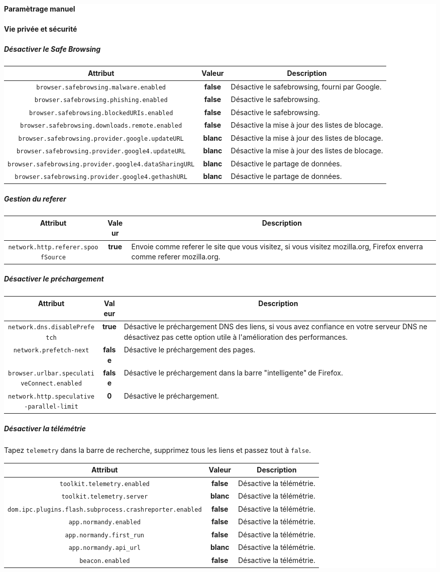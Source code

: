 #### Paramètrage manuel

#### Vie privée et sécurité

##### Désactiver le Safe Browsing

| Attribut | Valeur | Description |
| :-: | :-: | --- |
| `browser.safebrowsing.malware.enabled`          | **false** | Désactive le safebrowsing, fourni par Google.   |
| `browser.safebrowsing.phishing.enabled`         | **false** | Désactive le safebrowsing.                      |
| `browser.safebrowsing.blockedURIs.enabled`         | **false** | Désactive le safebrowsing.                      |
| `browser.safebrowsing.downloads.remote.enabled` | **false** | Désactive la mise à jour des listes de blocage. |
| `browser.safebrowsing.provider.google.updateURL` | **blanc** | Désactive la mise à jour des listes de blocage. |
| `browser.safebrowsing.provider.google4.updateURL` | **blanc** | Désactive la mise à jour des listes de blocage. |
| `browser.safebrowsing.provider.google4.dataSharingURL` | **blanc** | Désactive le partage de données. |
| `browser.safebrowsing.provider.google4.gethashURL` | **blanc** | Désactive le partage de données. |

##### Gestion du referer

| Attribut | Valeur | Description |
| :-: | :-: | --- |
| `network.http.referer.spoofSource`           | **true** | Envoie comme referer le site que vous visitez, si vous visitez mozilla.org, Firefox enverra comme referer mozilla.org. |

##### Désactiver le préchargement

| Attribut | Valeur | Description |
| :-: | :-: | --- |
| `network.dns.disablePrefetch`               | **true**  | Désactive le préchargement DNS des liens, si vous avez confiance en votre serveur DNS ne désactivez pas cette option utile à l'amélioration des performances. |
| `network.prefetch-next`                     | **false** | Désactive le préchargement des pages. |
| `browser.urlbar.speculativeConnect.enabled` | **false** | Désactive le préchargement dans la barre "intelligente" de Firefox. |
| `network.http.speculative-parallel-limit`   | **0**     | Désactive le préchargement. |

##### Désactiver la télémétrie

Tapez `telemetry` dans la barre de recherche, supprimez tous les liens et passez tout à `false`.

| Attribut | Valeur | Description |
| :-: | :-: | --- |
| `toolkit.telemetry.enabled` | **false** | Désactive la télémétrie. |
| `toolkit.telemetry.server` | **blanc** | Désactive la télémétrie. |
| `dom.ipc.plugins.flash.subprocess.crashreporter.enabled` | **false** | Désactive la télémétrie. |
| `app.normandy.enabled`                                   | **false** | Désactive la télémétrie. |
| `app.normandy.first_run`                                 | **false** | Désactive la télémétrie. |
| `app.normandy.api_url`                                   | **blanc** | Désactive la télémétrie. |
| `beacon.enabled`                                         | **false** | Désactive la télémétrie. |
